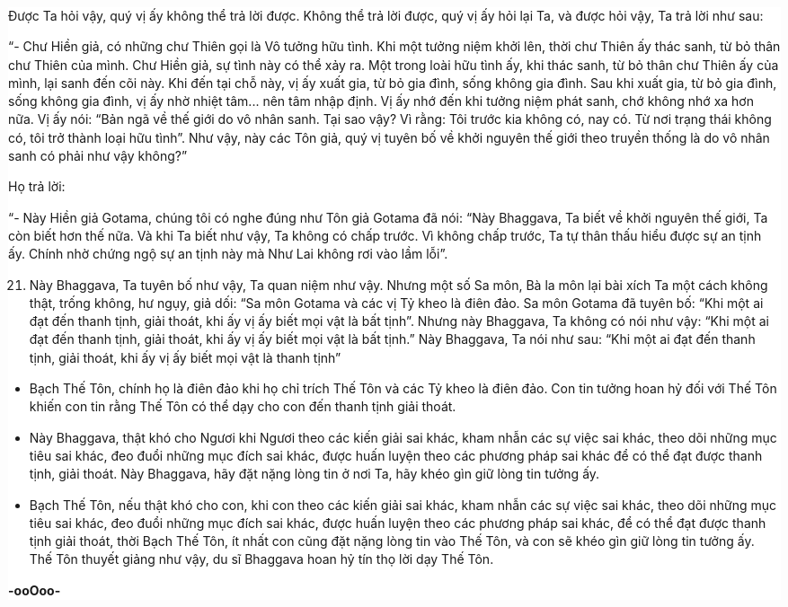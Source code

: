 Ðược Ta hỏi vậy, quý vị ấy không thể trả lời được. Không thể trả lời được, quý vị ấy hỏi lại Ta, và được
hỏi vậy, Ta trả lời như sau:

“- Chư Hiền giả, có những chư Thiên gọi là Vô tưởng hữu tình. Khi một tưởng niệm khởi lên, thời chư
Thiên ấy thác sanh, từ bỏ thân chư Thiên của mình. Chư Hiền giả, sự tình này có thể xảy ra. Một trong
loài hữu tình ấy, khi thác sanh, từ bỏ thân chư Thiên ấy của mình, lại sanh đến cõi này. Khi đến tại chỗ
này, vị ấy xuất gia, từ bỏ gia đình, sống không gia đình. Sau khi xuất gia, từ bỏ gia đình, sống không gia
đình, vị ấy nhờ nhiệt tâm... nên tâm nhập định. Vị ấy nhớ đến khi tưởng niệm phát sanh, chớ không nhớ
xa hơn nữa. Vị ấy nói: “Bản ngã về thế giới do vô nhân sanh. Tại sao vậy? Vì rằng: Tôi trước kia không
có, nay có. Từ nơi trạng thái không có, tôi trở thành loại hữu tình”. Như vậy, này các Tôn giả, quý vị
tuyên bố về khởi nguyên thế giới theo truyền thống là do vô nhân sanh có phải như vậy không?”

Họ trả lời:

“- Này Hiền giả Gotama, chúng tôi có nghe đúng như Tôn giả Gotama đã nói: “Này Bhaggava, Ta biết
về khởi nguyên thế giới, Ta còn biết hơn thế nữa. Và khi Ta biết như vậy, Ta không có chấp trước. Vì
không chấp trước, Ta tự thân thấu hiểu được sự an tịnh ấy. Chính nhờ chứng ngộ sự an tịnh này mà Như
Lai không rơi vào lầm lỗi”.

21. Này Bhaggava, Ta tuyên bố như vậy, Ta quan niệm như vậy. Nhưng một số Sa môn, Bà la môn lại
bài xích Ta một cách không thật, trống không, hư ngụy, giả dối: “Sa môn Gotama và các vị Tỷ kheo là
điên đảo. Sa môn Gotama đã tuyên bố: “Khi một ai đạt đến thanh tịnh, giải thoát, khi ấy vị ấy biết mọi
vật là bất tịnh”. Nhưng này Bhaggava, Ta không có nói như vậy: “Khi một ai đạt đến thanh tịnh, giải
thoát, khi ấy vị ấy biết mọi vật là bất tịnh.” Này Bhaggava, Ta nói như sau: “Khi một ai đạt đến thanh
tịnh, giải thoát, khi ấy vị ấy biết mọi vật là thanh tịnh”

- Bạch Thế Tôn, chính họ là điên đảo khi họ chỉ trích Thế Tôn và các Tỷ kheo là điên đảo. Con tin tưởng
hoan hỷ đối với Thế Tôn khiến con tin rằng Thế Tôn có thể dạy cho con đến thanh tịnh giải thoát.

- Này Bhaggava, thật khó cho Ngươi khi Ngươi theo các kiến giải sai khác, kham nhẫn các sự việc sai
khác, theo dõi những mục tiêu sai khác, đeo đuổi những mục đích sai khác, được huấn luyện theo các
phương pháp sai khác để có thể đạt được thanh tịnh, giải thoát. Này Bhaggava, hãy đặt nặng lòng tin ở
nơi Ta, hãy khéo gìn giữ lòng tin tưởng ấy.

- Bạch Thế Tôn, nếu thật khó cho con, khi con theo các kiến giải sai khác, kham nhẫn các sự việc sai
khác, theo dõi những mục tiêu sai khác, đeo đuổi những mục đích sai khác, được huấn luyện theo các
phương pháp sai khác, để có thể đạt được thanh tịnh giải thoát, thời Bạch Thế Tôn, ít nhất con cũng đặt
nặng lòng tin vào Thế Tôn, và con sẽ khéo gìn giữ lòng tin tưởng ấy.
Thế Tôn thuyết giảng như vậy, du sĩ Bhaggava hoan hỷ tín thọ lời dạy Thế Tôn.

**-ooOoo-**
